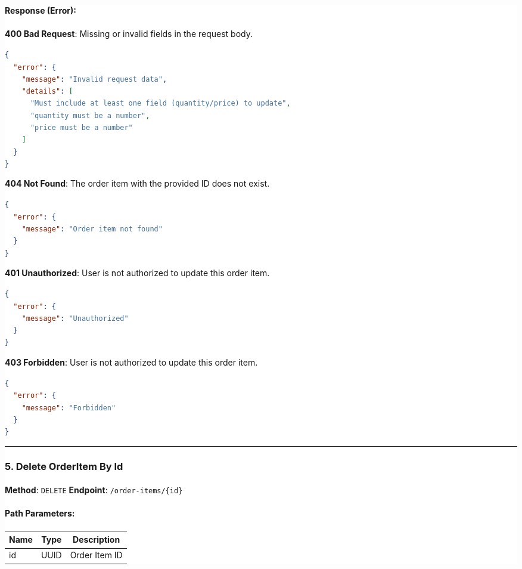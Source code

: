 #### Response (Error):

**400 Bad Request**: Missing or invalid fields in the request body.

```json
{
  "error": {
    "message": "Invalid request data",
    "details": [
      "Must include at least one field (quantity/price) to update",
      "quantity must be a number",
      "price must be a number"
    ]
  }
}
```

**404 Not Found**: The order item with the provided ID does not exist.

```json
{
  "error": {
    "message": "Order item not found"
  }
}
```

**401 Unauthorized**: User is not authorized to update this order item.

```json
{
  "error": {
    "message": "Unauthorized"
  }
}
```

**403 Forbidden**: User is not authorized to update this order item.

```json
{
  "error": {
    "message": "Forbidden"
  }
}
```

---

### 5. Delete OrderItem By Id

**Method**: `DELETE`
**Endpoint**: `/order-items/{id}`

#### Path Parameters:

| Name | Type | Description   |
| ---- | ---- | ------------- |
| id   | UUID | Order Item ID |
